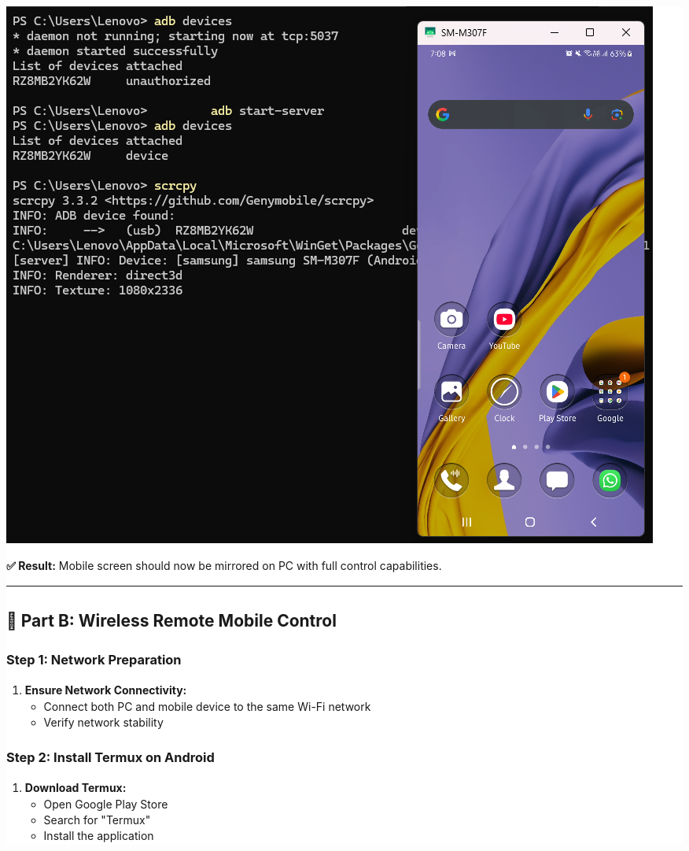    ![SCRCPY Launch](Pasted%20image%2020250917190914.png)

**✅ Result:** Mobile screen should now be mirrored on PC with full control capabilities.

---

## 🧪 **Part B: Wireless Remote Mobile Control**

### Step 1: Network Preparation

1. **Ensure Network Connectivity:**
   - Connect both PC and mobile device to the same Wi-Fi network
   - Verify network stability

### Step 2: Install Termux on Android

1. **Download Termux:**
   - Open Google Play Store
   - Search for "Termux"
   - Install the application
   
